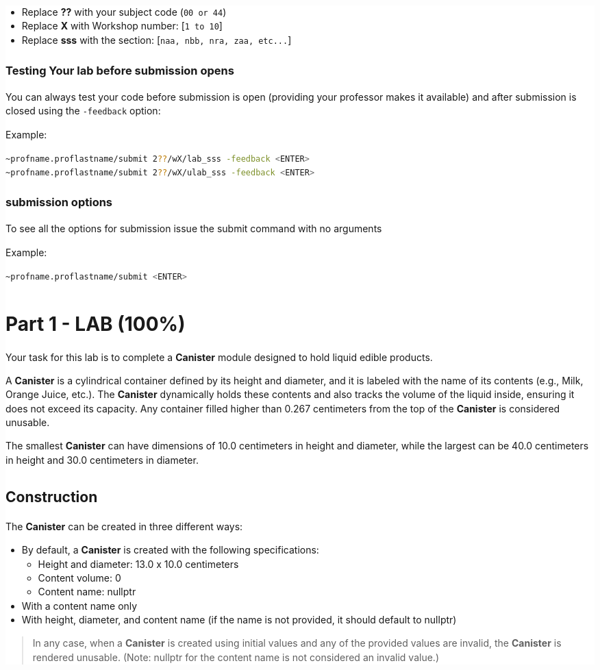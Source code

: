 - Replace **??** with your subject code (`00 or 44`)
- Replace **X** with Workshop number: [`1 to 10`]
- Replace **sss** with the section: [`naa, nbb, nra, zaa, etc...`]

### Testing Your lab before submission opens
You can always test your code before submission is open (providing your professor makes it available) and after submission is closed using the `-feedback` option:


Example:
```bash
~profname.proflastname/submit 2??/wX/lab_sss -feedback <ENTER>
~profname.proflastname/submit 2??/wX/ulab_sss -feedback <ENTER>
```

### submission options

To see all the options for submission issue the submit command with no arguments

Example:
```bash
~profname.proflastname/submit <ENTER>
```


# Part 1 - LAB (100%)
Your task for this lab is to complete a **Canister** module designed to hold liquid edible products.

A **Canister** is a cylindrical container defined by its height and diameter, and it is labeled with the name of its contents (e.g., Milk, Orange Juice, etc.). The **Canister** dynamically holds these contents and also tracks the volume of the liquid inside, ensuring it does not exceed its capacity. Any container filled higher than 0.267 centimeters from the top of the **Canister** is considered unusable.

The smallest **Canister** can have dimensions of 10.0 centimeters in height and diameter, while the largest can be 40.0 centimeters in height and 30.0 centimeters in diameter.


## Construction

The **Canister** can be created in three different ways:

- By default, a **Canister** is created with the following specifications:
    - Height and diameter: 13.0 x 10.0 centimeters
    - Content volume: 0
    - Content name: nullptr
- With a content name only
- With height, diameter, and content name (if the name is not provided, it should default to nullptr)

> In any case, when a **Canister** is created using initial values and any of the provided values are invalid, the **Canister** is rendered unusable. (Note: nullptr for the content name is not considered an invalid value.)

